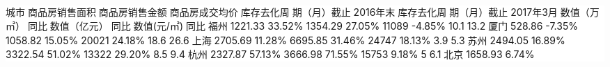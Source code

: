 城市
商品房销售面积
商品房销售金额
商品房成交均价
库存去化周
期（月）截止
2016年末
库存去化周
期（月）截止
2017年3月
数值（万㎡）
同比
数值（亿元）
同比
数值(元/㎡)
同比
福州
1221.33
33.52%
1354.29
27.05%
11089
-4.85%
10.1
13.2
厦门
528.86
-7.35%
1058.82
15.05%
20021
24.18%
18.6
26.6
上海
2705.69
11.28%
6695.85
31.46%
24747
18.13%
3.9
5.3
苏州
2494.05
16.89%
3322.54
51.02%
13322
29.20%
8.5
9.4
杭州
2327.87
57.13%
3666.98
71.55%
15753
9.18%
5
6.1
北京
1658.93
6.74%